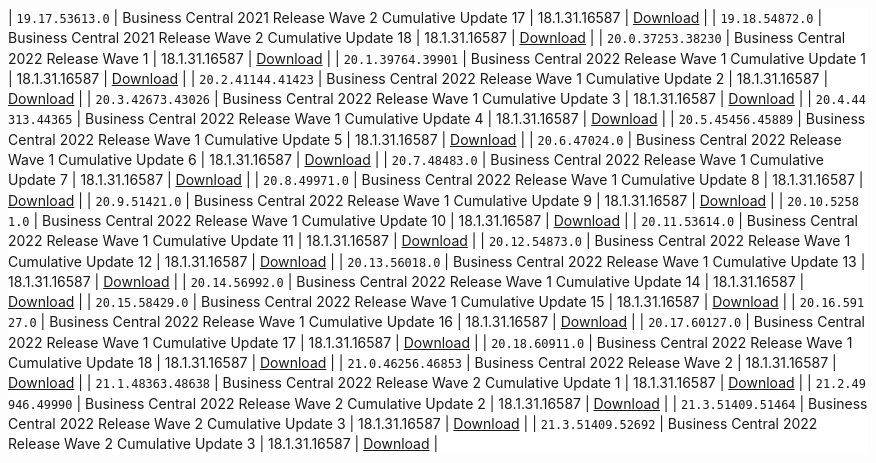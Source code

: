 | `19.17.53613.0` | Business Central 2021 Release Wave 2 Cumulative Update 17 | 18.1.31.16587 | [Download](https://365businessapi.com/api/SoftwareDownload?AppId=ae907ccb-e4a3-4594-9955-bd931031af8f&version=19.17.53613.0) |
| `19.18.54872.0` | Business Central 2021 Release Wave 2 Cumulative Update 18 | 18.1.31.16587 | [Download](https://365businessapi.com/api/SoftwareDownload?AppId=ae907ccb-e4a3-4594-9955-bd931031af8f&version=19.18.54872.0) |
| `20.0.37253.38230` | Business Central 2022 Release Wave 1  | 18.1.31.16587 | [Download](https://365businessapi.com/api/SoftwareDownload?AppId=ae907ccb-e4a3-4594-9955-bd931031af8f&version=20.0.37253.38230) |
| `20.1.39764.39901` | Business Central 2022 Release Wave 1 Cumulative Update 1 | 18.1.31.16587 | [Download](https://365businessapi.com/api/SoftwareDownload?AppId=ae907ccb-e4a3-4594-9955-bd931031af8f&version=20.1.39764.39901) |
| `20.2.41144.41423` | Business Central 2022 Release Wave 1 Cumulative Update 2 | 18.1.31.16587 | [Download](https://365businessapi.com/api/SoftwareDownload?AppId=ae907ccb-e4a3-4594-9955-bd931031af8f&version=20.2.41144.41423) |
| `20.3.42673.43026` | Business Central 2022 Release Wave 1 Cumulative Update 3 | 18.1.31.16587 | [Download](https://365businessapi.com/api/SoftwareDownload?AppId=ae907ccb-e4a3-4594-9955-bd931031af8f&version=20.3.42673.43026) |
| `20.4.44313.44365` | Business Central 2022 Release Wave 1 Cumulative Update 4 | 18.1.31.16587 | [Download](https://365businessapi.com/api/SoftwareDownload?AppId=ae907ccb-e4a3-4594-9955-bd931031af8f&version=20.4.44313.44365) |
| `20.5.45456.45889` | Business Central 2022 Release Wave 1 Cumulative Update 5 | 18.1.31.16587 | [Download](https://365businessapi.com/api/SoftwareDownload?AppId=ae907ccb-e4a3-4594-9955-bd931031af8f&version=20.5.45456.45889) |
| `20.6.47024.0` | Business Central 2022 Release Wave 1 Cumulative Update 6 | 18.1.31.16587 | [Download](https://365businessapi.com/api/SoftwareDownload?AppId=ae907ccb-e4a3-4594-9955-bd931031af8f&version=20.6.47024.0) |
| `20.7.48483.0` | Business Central 2022 Release Wave 1 Cumulative Update 7 | 18.1.31.16587 | [Download](https://365businessapi.com/api/SoftwareDownload?AppId=ae907ccb-e4a3-4594-9955-bd931031af8f&version=20.7.48483.0) |
| `20.8.49971.0` | Business Central 2022 Release Wave 1 Cumulative Update 8 | 18.1.31.16587 | [Download](https://365businessapi.com/api/SoftwareDownload?AppId=ae907ccb-e4a3-4594-9955-bd931031af8f&version=20.8.49971.0) |
| `20.9.51421.0` | Business Central 2022 Release Wave 1 Cumulative Update 9 | 18.1.31.16587 | [Download](https://365businessapi.com/api/SoftwareDownload?AppId=ae907ccb-e4a3-4594-9955-bd931031af8f&version=20.9.51421.0) |
| `20.10.52581.0` | Business Central 2022 Release Wave 1 Cumulative Update 10 | 18.1.31.16587 | [Download](https://365businessapi.com/api/SoftwareDownload?AppId=ae907ccb-e4a3-4594-9955-bd931031af8f&version=20.10.52581.0) |
| `20.11.53614.0` | Business Central 2022 Release Wave 1 Cumulative Update 11 | 18.1.31.16587 | [Download](https://365businessapi.com/api/SoftwareDownload?AppId=ae907ccb-e4a3-4594-9955-bd931031af8f&version=20.11.53614.0) |
| `20.12.54873.0` | Business Central 2022 Release Wave 1 Cumulative Update 12 | 18.1.31.16587 | [Download](https://365businessapi.com/api/SoftwareDownload?AppId=ae907ccb-e4a3-4594-9955-bd931031af8f&version=20.12.54873.0) |
| `20.13.56018.0` | Business Central 2022 Release Wave 1 Cumulative Update 13 | 18.1.31.16587 | [Download](https://365businessapi.com/api/SoftwareDownload?AppId=ae907ccb-e4a3-4594-9955-bd931031af8f&version=20.13.56018.0) |
| `20.14.56992.0` | Business Central 2022 Release Wave 1 Cumulative Update 14 | 18.1.31.16587 | [Download](https://365businessapi.com/api/SoftwareDownload?AppId=ae907ccb-e4a3-4594-9955-bd931031af8f&version=20.14.56992.0) |
| `20.15.58429.0` | Business Central 2022 Release Wave 1 Cumulative Update 15 | 18.1.31.16587 | [Download](https://365businessapi.com/api/SoftwareDownload?AppId=ae907ccb-e4a3-4594-9955-bd931031af8f&version=20.15.58429.0) |
| `20.16.59127.0` | Business Central 2022 Release Wave 1 Cumulative Update 16 | 18.1.31.16587 | [Download](https://365businessapi.com/api/SoftwareDownload?AppId=ae907ccb-e4a3-4594-9955-bd931031af8f&version=20.16.59127.0) |
| `20.17.60127.0` | Business Central 2022 Release Wave 1 Cumulative Update 17 | 18.1.31.16587 | [Download](https://365businessapi.com/api/SoftwareDownload?AppId=ae907ccb-e4a3-4594-9955-bd931031af8f&version=20.17.60127.0) |
| `20.18.60911.0` | Business Central 2022 Release Wave 1 Cumulative Update 18 | 18.1.31.16587 | [Download](https://365businessapi.com/api/SoftwareDownload?AppId=ae907ccb-e4a3-4594-9955-bd931031af8f&version=20.18.60911.0) |
| `21.0.46256.46853` | Business Central 2022 Release Wave 2  | 18.1.31.16587 | [Download](https://365businessapi.com/api/SoftwareDownload?AppId=ae907ccb-e4a3-4594-9955-bd931031af8f&version=21.0.46256.46853) |
| `21.1.48363.48638` | Business Central 2022 Release Wave 2 Cumulative Update 1 | 18.1.31.16587 | [Download](https://365businessapi.com/api/SoftwareDownload?AppId=ae907ccb-e4a3-4594-9955-bd931031af8f&version=21.1.48363.48638) |
| `21.2.49946.49990` | Business Central 2022 Release Wave 2 Cumulative Update 2 | 18.1.31.16587 | [Download](https://365businessapi.com/api/SoftwareDownload?AppId=ae907ccb-e4a3-4594-9955-bd931031af8f&version=21.2.49946.49990) |
| `21.3.51409.51464` | Business Central 2022 Release Wave 2 Cumulative Update 3 | 18.1.31.16587 | [Download](https://365businessapi.com/api/SoftwareDownload?AppId=ae907ccb-e4a3-4594-9955-bd931031af8f&version=21.3.51409.51464) |
| `21.3.51409.52692` | Business Central 2022 Release Wave 2 Cumulative Update 3 | 18.1.31.16587 | [Download](https://365businessapi.com/api/SoftwareDownload?AppId=ae907ccb-e4a3-4594-9955-bd931031af8f&version=21.3.51409.52692) |